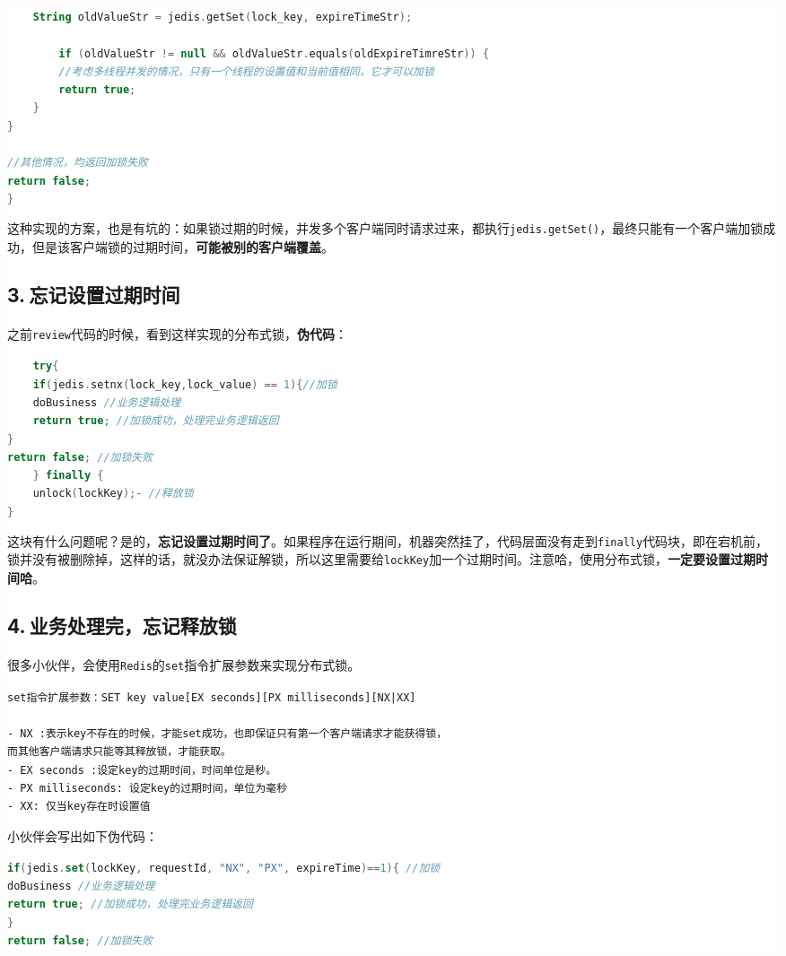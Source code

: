```kotlin
    String oldValueStr = jedis.getSet(lock_key, expireTimeStr);
    
        if (oldValueStr != null && oldValueStr.equals(oldExpireTimreStr)) {
        //考虑多线程并发的情况，只有一个线程的设置值和当前值相同，它才可以加锁
        return true;
    }
}

//其他情况，均返回加锁失败
return false;
}
```

这种实现的方案，也是有坑的：如果锁过期的时候，并发多个客户端同时请求过来，都执行`jedis.getSet()`，最终只能有一个客户端加锁成功，但是该客户端锁的过期时间，**可能被别的客户端覆盖**。

3\. 忘记设置过期时间
------------

之前`review`代码的时候，看到这样实现的分布式锁，**伪代码**：

```kotlin
    try{
    if(jedis.setnx(lock_key,lock_value) == 1){//加锁
    doBusiness //业务逻辑处理
    return true; //加锁成功，处理完业务逻辑返回
}
return false; //加锁失败
    } finally {
    unlock(lockKey);- //释放锁
}
```

这块有什么问题呢？是的，**忘记设置过期时间了**。如果程序在运行期间，机器突然挂了，代码层面没有走到`finally`代码块，即在宕机前，锁并没有被删除掉，这样的话，就没办法保证解锁，所以这里需要给`lockKey`加一个过期时间。注意哈，使用分布式锁，**一定要设置过期时间哈**。

4\. 业务处理完，忘记释放锁
---------------

很多小伙伴，会使用`Redis`的`set`指令扩展参数来实现分布式锁。

```vbnet
set指令扩展参数：SET key value[EX seconds][PX milliseconds][NX|XX]

- NX :表示key不存在的时候，才能set成功，也即保证只有第一个客户端请求才能获得锁，
而其他客户端请求只能等其释放锁，才能获取。
- EX seconds :设定key的过期时间，时间单位是秒。
- PX milliseconds: 设定key的过期时间，单位为毫秒
- XX: 仅当key存在时设置值
```

小伙伴会写出如下伪代码：

```kotlin
if(jedis.set(lockKey, requestId, "NX", "PX", expireTime)==1){ //加锁
doBusiness //业务逻辑处理
return true; //加锁成功，处理完业务逻辑返回
}
return false; //加锁失败
```
